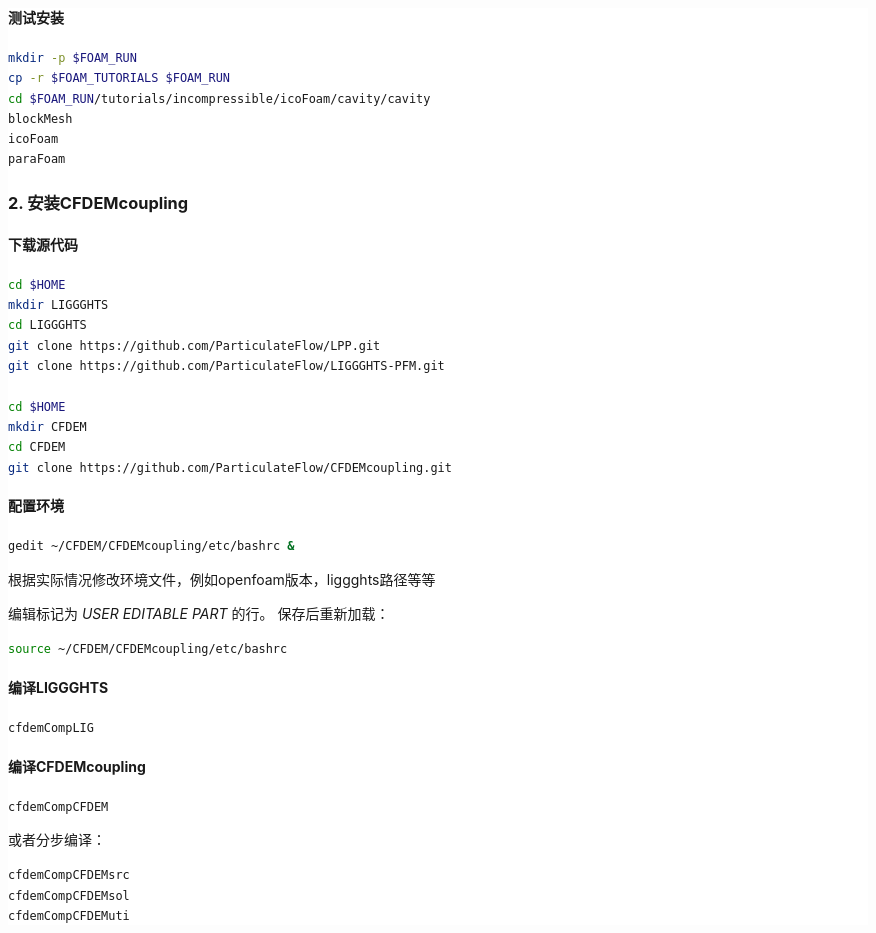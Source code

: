 #### 测试安装

```bash
mkdir -p $FOAM_RUN
cp -r $FOAM_TUTORIALS $FOAM_RUN
cd $FOAM_RUN/tutorials/incompressible/icoFoam/cavity/cavity
blockMesh
icoFoam
paraFoam
```

### 2. 安装CFDEMcoupling

#### 下载源代码

```bash
cd $HOME
mkdir LIGGGHTS
cd LIGGGHTS
git clone https://github.com/ParticulateFlow/LPP.git
git clone https://github.com/ParticulateFlow/LIGGGHTS-PFM.git

cd $HOME
mkdir CFDEM
cd CFDEM
git clone https://github.com/ParticulateFlow/CFDEMcoupling.git
```

#### 配置环境

```bash
gedit ~/CFDEM/CFDEMcoupling/etc/bashrc &
```

根据实际情况修改环境文件，例如openfoam版本，liggghts路径等等

编辑标记为 *USER EDITABLE PART* 的行。
保存后重新加载：

```bash
source ~/CFDEM/CFDEMcoupling/etc/bashrc
```

#### 编译LIGGGHTS

```bash
cfdemCompLIG
```

#### 编译CFDEMcoupling

```bash
cfdemCompCFDEM
```

或者分步编译：

```bash
cfdemCompCFDEMsrc
cfdemCompCFDEMsol
cfdemCompCFDEMuti
```
